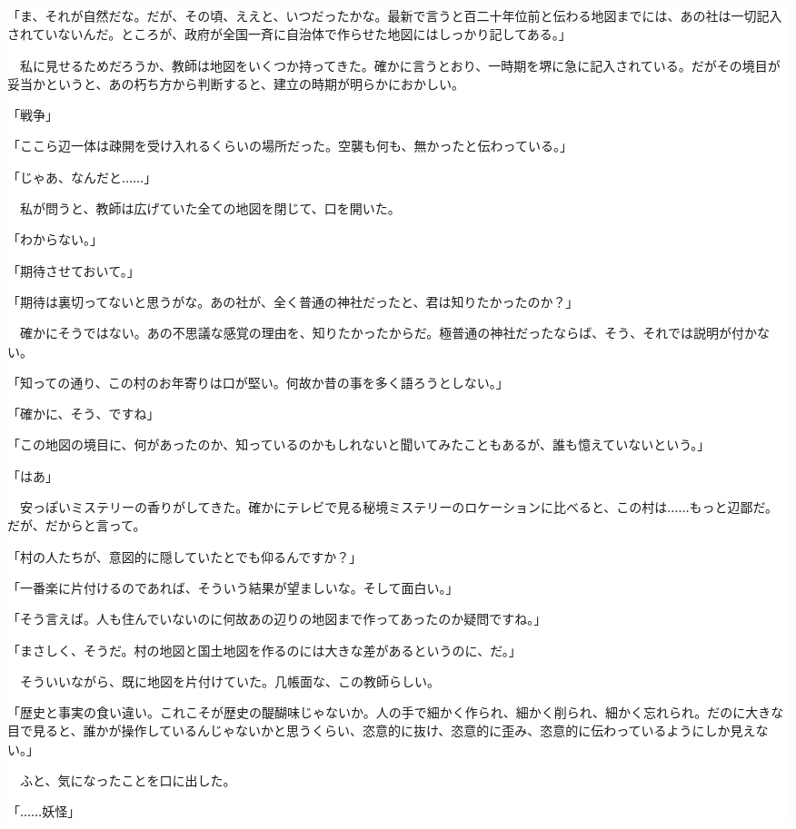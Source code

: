 「ま、それが自然だな。だが、その頃、ええと、いつだったかな。最新で言うと百二十年位前と伝わる地図までには、あの社は一切記入されていないんだ。ところが、政府が全国一斉に自治体で作らせた地図にはしっかり記してある。」



&emsp;私に見せるためだろうか、教師は地図をいくつか持ってきた。確かに言うとおり、一時期を堺に急に記入されている。だがその境目が妥当かというと、あの朽ち方から判断すると、建立の時期が明らかにおかしい。



「戦争」

「ここら辺一体は疎開を受け入れるくらいの場所だった。空襲も何も、無かったと伝わっている。」

「じゃあ、なんだと……」



&emsp;私が問うと、教師は広げていた全ての地図を閉じて、口を開いた。



「わからない。」

「期待させておいて。」

「期待は裏切ってないと思うがな。あの社が、全く普通の神社だったと、君は知りたかったのか？」



&emsp;確かにそうではない。あの不思議な感覚の理由を、知りたかったからだ。極普通の神社だったならば、そう、それでは説明が付かない。



「知っての通り、この村のお年寄りは口が堅い。何故か昔の事を多く語ろうとしない。」

「確かに、そう、ですね」

「この地図の境目に、何があったのか、知っているのかもしれないと聞いてみたこともあるが、誰も憶えていないという。」

「はあ」



&emsp;安っぽいミステリーの香りがしてきた。確かにテレビで見る秘境ミステリーのロケーションに比べると、この村は……もっと辺鄙だ。だが、だからと言って。



「村の人たちが、意図的に隠していたとでも仰るんですか？」

「一番楽に片付けるのであれば、そういう結果が望ましいな。そして面白い。」

「そう言えば。人も住んでいないのに何故あの辺りの地図まで作ってあったのか疑問ですね。」

「まさしく、そうだ。村の地図と国土地図を作るのには大きな差があるというのに、だ。」



&emsp;そういいながら、既に地図を片付けていた。几帳面な、この教師らしい。



「歴史と事実の食い違い。これこそが歴史の醍醐味じゃないか。人の手で細かく作られ、細かく削られ、細かく忘れられ。だのに大きな目で見ると、誰かが操作しているんじゃないかと思うくらい、恣意的に抜け、恣意的に歪み、恣意的に伝わっているようにしか見えない。」



&emsp;ふと、気になったことを口に出した。



「……妖怪」
